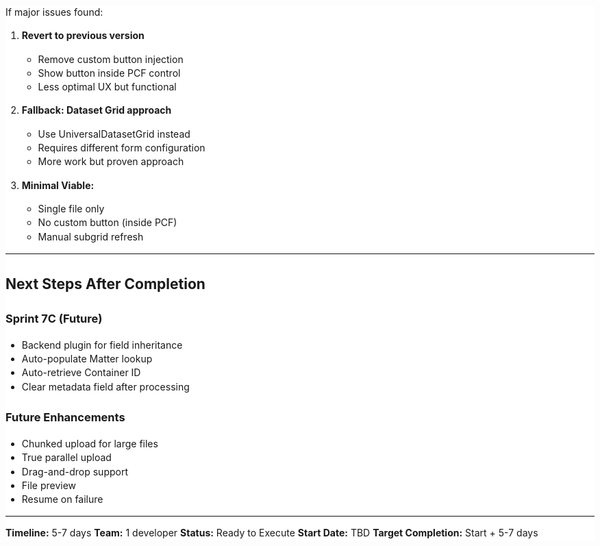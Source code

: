 If major issues found:

1. **Revert to previous version**
   - Remove custom button injection
   - Show button inside PCF control
   - Less optimal UX but functional

2. **Fallback: Dataset Grid approach**
   - Use UniversalDatasetGrid instead
   - Requires different form configuration
   - More work but proven approach

3. **Minimal Viable:**
   - Single file only
   - No custom button (inside PCF)
   - Manual subgrid refresh

---

## Next Steps After Completion

### Sprint 7C (Future)
- Backend plugin for field inheritance
- Auto-populate Matter lookup
- Auto-retrieve Container ID
- Clear metadata field after processing

### Future Enhancements
- Chunked upload for large files
- True parallel upload
- Drag-and-drop support
- File preview
- Resume on failure

---

**Timeline:** 5-7 days
**Team:** 1 developer
**Status:** Ready to Execute
**Start Date:** TBD
**Target Completion:** Start + 5-7 days
